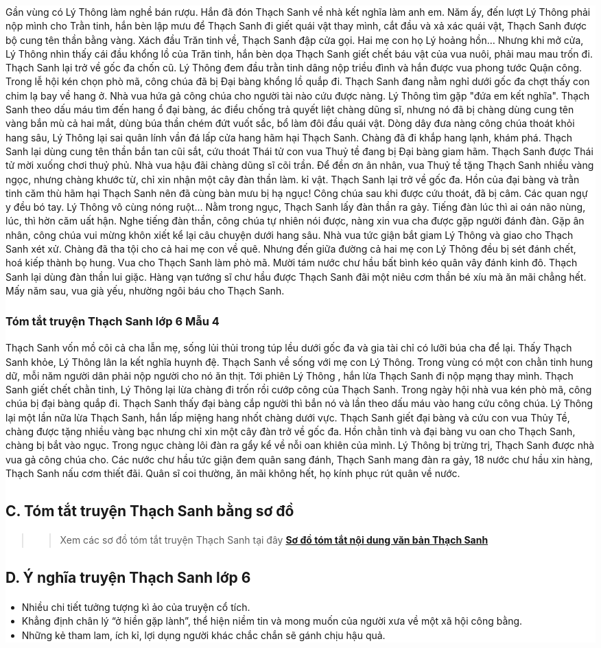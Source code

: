 Gần vùng có Lý Thông làm nghề bán rượu. Hắn đã đón Thạch Sanh về nhà kết nghĩa làm anh em. Năm ấy, đến lượt Lý Thông phải nộp mình cho Trằn tinh, hắn bèn lập mưu để Thạch Sanh đi giết quái vật thay mình, cắt đầu và xả xác quái vật, Thạch Sanh được bộ cung tên thần bằng vàng. Xách đầu Trăn tinh về, Thạch Sanh đập cửa gọi. Hai mẹ con họ Lý hoảng hồn… Nhưng khi mở cửa, Lý Thông nhìn thấy cái đầu khổng lồ của Trăn tinh, hắn bèn dọa Thạch Sanh giết chết báu vật của vua nuôi, phải mau mau trốn đi. Thạch Sanh lại trở về gốc đa chốn cũ. Lý Thông đem đầu trằn tinh dâng nộp triều đình và hắn được vua phong tước Quận công.
Trong lễ hội kén chọn phò mã, công chúa đã bị Đại bàng khổng lồ quắp đi. Thạch Sanh đang nằm nghỉ dưới gốc đa chợt thấy con chim lạ bay về hang ở. Nhà vua hứa gả công chúa cho người tài nào cứu được nàng. Lý Thông tìm gặp "đứa em kết nghĩa". Thạch Sanh theo dấu máu tìm đến hang ổ đại bàng, ác điểu chống trả quyết liệt chàng dũng sĩ, nhưng nó đã bị chàng dùng cung tên vàng bắn mù cả hai mắt, dùng búa thần chém đứt vuốt sắc, bổ làm đôi đầu quái vật. Dòng dây đưa nàng công chúa thoát khỏi hang sâu, Lý Thông lại sai quân lính vần đá lấp cửa hang hãm hại Thạch Sanh. Chàng đã đi khắp hang lạnh, khám phá. Thạch Sanh lại dùng cung tên thần bắn tan cũi sắt, cứu thoát Thái tử con vua Thuỷ tề đang bị Đại bàng giam hãm. Thạch Sanh được Thái tử mời xuống chơi thuỷ phủ. Nhà vua hậu đãi chàng dũng sĩ cõi trần. Để đền ơn ân nhân, vua Thuỷ tề tặng Thạch Sanh nhiều vàng ngọc, nhưng chàng khước từ, chỉ xin nhận một cây đàn thần làm. kỉ vật. Thạch Sanh lại trở về gốc đa. Hồn của đại bàng và trằn tinh căm thù hãm hại Thạch Sanh nên đã cùng bàn mưu bị hạ ngục\!
Công chúa sau khi được cứu thoát, đã bị câm. Các quan ngự y đều bó tay. Lý Thông vô cùng nóng ruột… Nằm trong ngục, Thạch Sanh lấy đàn thần ra gảy. Tiếng đàn lúc thì ai oán não nùng, lúc, thì hờn căm uất hận. Nghe tiếng đàn thần, công chúa tự nhiên nói được, nàng xin vua cha được gặp người đánh đàn.
Gặp ân nhân, công chúa vui mừng khôn xiết kể lại câu chuyện dưới hang sâu. Nhà vua tức giận bắt giam Lý Thông và giao cho Thạch Sanh xét xử. Chàng đã tha tội cho cả hai mẹ con về quê. Nhưng đến giữa đường cả hai mẹ con Lý Thông đều bị sét đánh chết, hoá kiếp thành bọ hung.
Vua cho Thạch Sanh làm phò mã. Mười tám nước chư hầu bất bình kéo quân vây đánh kinh đô. Thạch Sanh lại dùng đàn thần lui giặc. Hàng vạn tướng sĩ chư hầu được Thạch Sanh đãi một niêu cơm thần bé xíu mà ăn mãi chẳng hết.
Mấy năm sau, vua già yếu, nhường ngôi báu cho Thạch Sanh.
### **Tóm tắt truyện Thạch Sanh lớp 6 Mẫu 4**
Thạch Sanh vốn mồ côi cả cha lẫn mẹ, sống lủi thủi trong túp lều dưới gốc đa và gia tài chỉ có lưỡi búa cha để lại. Thấy Thạch Sanh khỏe, Lý Thông lân la kết nghĩa huynh đệ. Thạch Sanh về sống với mẹ con Lý Thông.
Trong vùng có một con chằn tinh hung dữ, mỗi năm người dân phải nộp người cho nó ăn thịt. Tới phiên Lý Thông , hắn lừa Thạch Sanh đi nộp mạng thay mình. Thạch Sanh giết chết chằn tinh, Lý Thông lại lừa chàng đi trốn rồi cướp công của Thạch Sanh.
Trong ngày hội nhà vua kén phò mã, công chúa bị đại bàng quắp đi. Thạch Sanh thấy đại bàng cắp người thì bắn nó và lần theo dấu máu vào hang cứu công chúa. Lý Thông lại một lần nữa lừa Thạch Sanh, hắn lấp miệng hang nhốt chàng dưới vực.
Thạch Sanh giết đại bàng và cứu con vua Thủy Tề, chàng được tặng nhiều vàng bạc nhưng chỉ xin một cây đàn trở về gốc đa. Hồn chằn tinh và đại bàng vu oan cho Thạch Sanh, chàng bị bắt vào ngục. Trong ngục chàng lôi đàn ra gẩy kể về nỗi oan khiên của mình. Lý Thông bị trừng trị, Thạch Sanh được nhà vua gả công chúa cho.
Các nước chư hầu tức giận đem quân sang đánh, Thạch Sanh mang đàn ra gảy, 18 nước chư hầu xin hàng, Thạch Sanh nấu cơm thiết đãi. Quân sĩ coi thường, ăn mãi không hết, họ kính phục rút quân về nước.
## **C. Tóm tắt truyện Thạch Sanh bằng sơ đồ**
>> Xem các sơ đồ tóm tắt truyện Thạch Sanh tại đây **[Sơ đồ tóm tắt nội dung văn bản Thạch Sanh](<https://vndoc.com/so-do-tom-tat-noi-dung-van-ban-thach-sanh-262298>)**
## **D. Ý nghĩa truyện Thạch Sanh lớp 6**
  * Nhiều chi tiết tưởng tượng kì ảo của truyện cổ tích.
  * Khẳng định chân lý “ở hiền gặp lành”, thể hiện niềm tin và mong muốn của người xưa về một xã hội công bằng.
  * Những kẻ tham lam, ích kỉ, lợi dụng người khác chắc chắn sẽ gánh chịu hậu quả.
